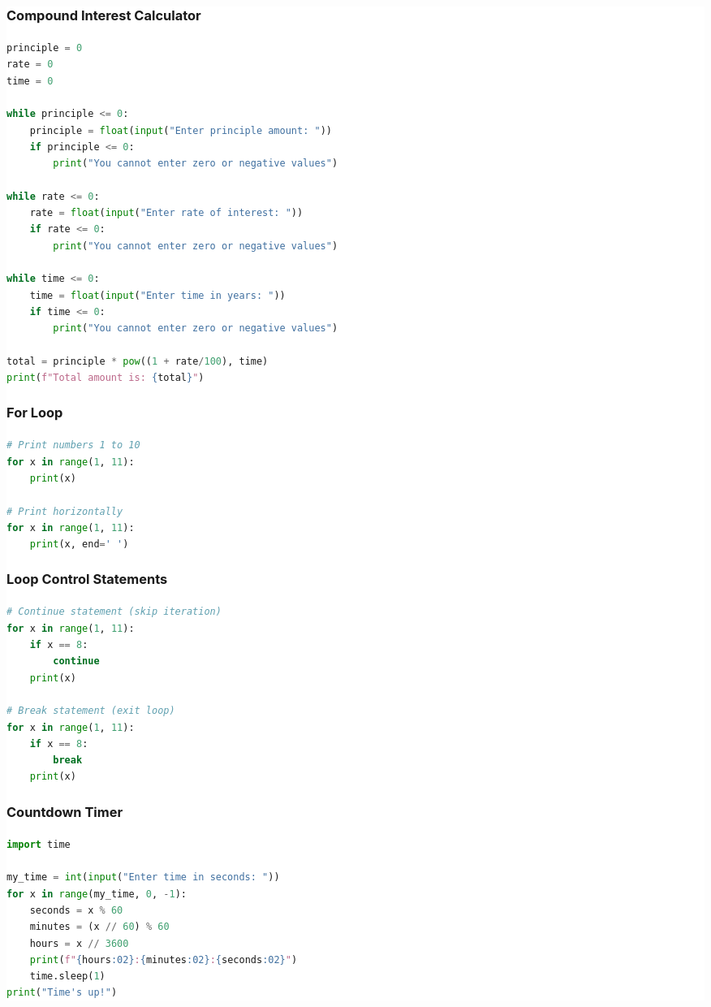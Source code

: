 ### Compound Interest Calculator
```python
principle = 0
rate = 0
time = 0

while principle <= 0:
    principle = float(input("Enter principle amount: "))
    if principle <= 0:
        print("You cannot enter zero or negative values")

while rate <= 0:
    rate = float(input("Enter rate of interest: "))
    if rate <= 0:
        print("You cannot enter zero or negative values")

while time <= 0:
    time = float(input("Enter time in years: "))
    if time <= 0:
        print("You cannot enter zero or negative values")

total = principle * pow((1 + rate/100), time)
print(f"Total amount is: {total}")
```

### For Loop
```python
# Print numbers 1 to 10
for x in range(1, 11):
    print(x)

# Print horizontally
for x in range(1, 11):
    print(x, end=' ')
```

### Loop Control Statements
```python
# Continue statement (skip iteration)
for x in range(1, 11):
    if x == 8:
        continue
    print(x)

# Break statement (exit loop)
for x in range(1, 11):
    if x == 8:
        break
    print(x)
```

### Countdown Timer
```python
import time

my_time = int(input("Enter time in seconds: "))
for x in range(my_time, 0, -1):
    seconds = x % 60
    minutes = (x // 60) % 60
    hours = x // 3600
    print(f"{hours:02}:{minutes:02}:{seconds:02}")
    time.sleep(1)
print("Time's up!")
```
